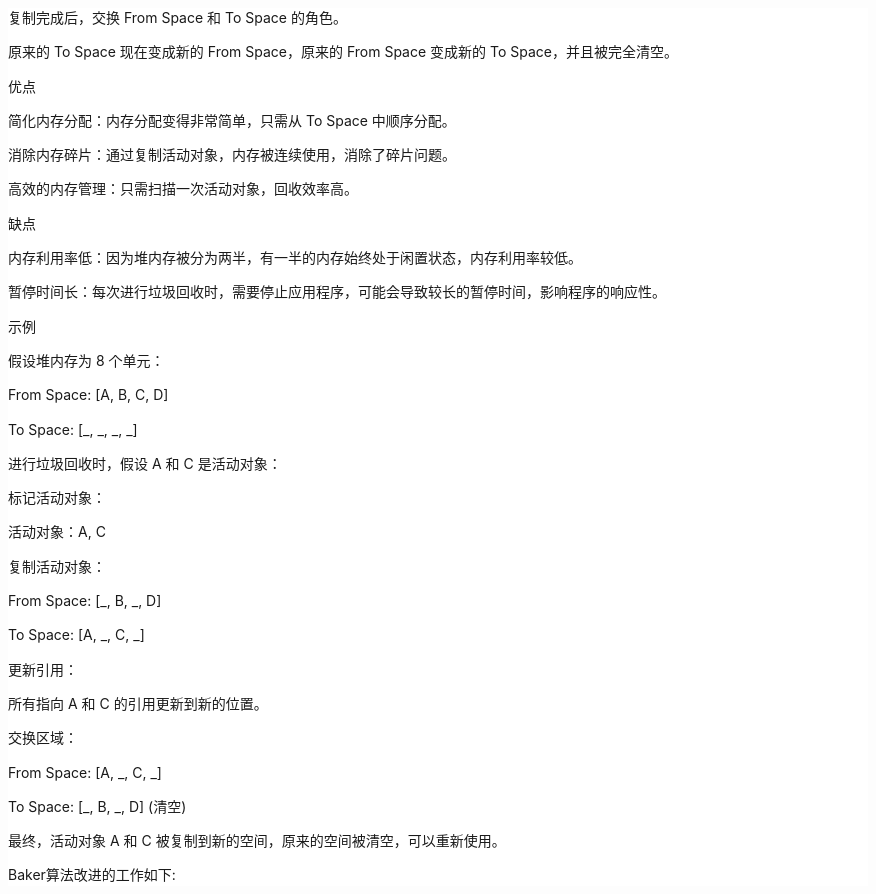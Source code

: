 复制完成后，交换 From Space 和 To Space 的角色。

原来的 To Space 现在变成新的 From Space，原来的 From Space 变成新的 To Space，并且被完全清空。

优点

简化内存分配：内存分配变得非常简单，只需从 To Space 中顺序分配。

消除内存碎片：通过复制活动对象，内存被连续使用，消除了碎片问题。

高效的内存管理：只需扫描一次活动对象，回收效率高。

缺点

内存利用率低：因为堆内存被分为两半，有一半的内存始终处于闲置状态，内存利用率较低。

暂停时间长：每次进行垃圾回收时，需要停止应用程序，可能会导致较长的暂停时间，影响程序的响应性。

示例

假设堆内存为 8 个单元：

From Space: [A, B, C, D]

To Space:  [_, _, _, _]

进行垃圾回收时，假设 A 和 C 是活动对象：

 

标记活动对象：

活动对象：A, C

 

复制活动对象：

From Space: [_, B, _, D]

To Space:  [A, _, C, _]

 

更新引用：

所有指向 A 和 C 的引用更新到新的位置。

交换区域：

 

From Space: [A, _, C, _]

To Space:  [_, B, _, D] (清空)

最终，活动对象 A 和 C 被复制到新的空间，原来的空间被清空，可以重新使用。

 

Baker算法改进的工作如下:
